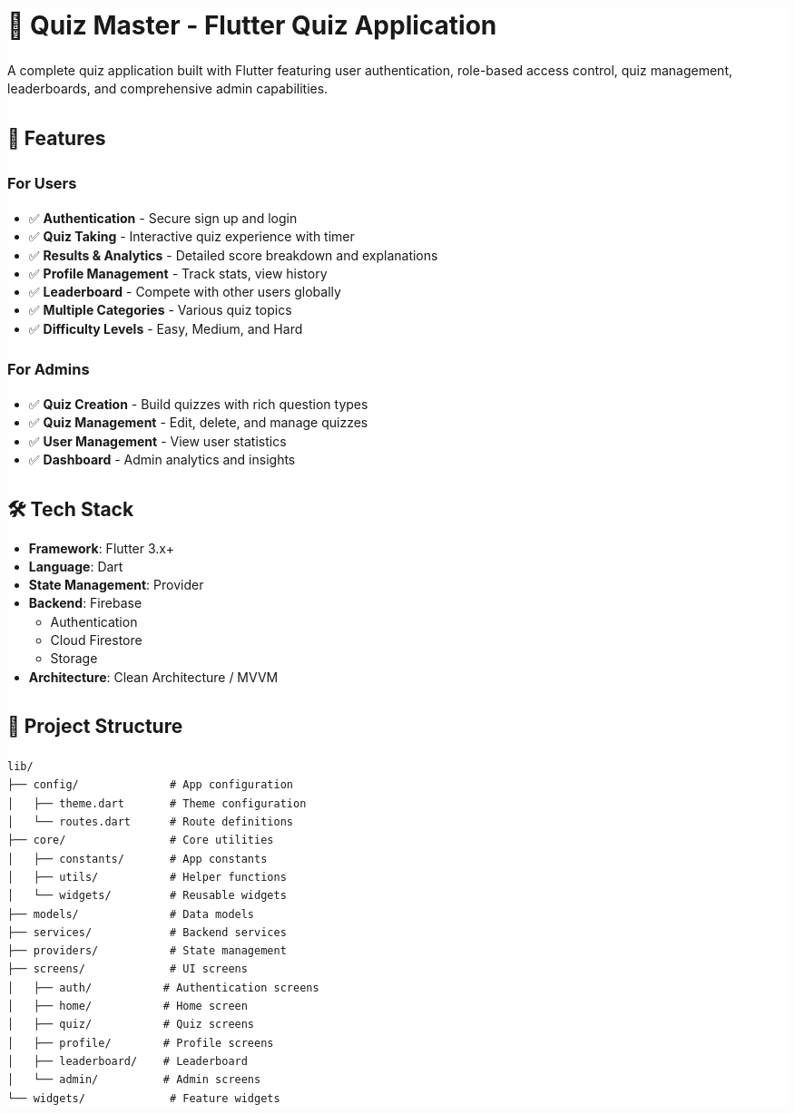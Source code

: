 # 🎯 Quiz Master - Flutter Quiz Application

A complete quiz application built with Flutter featuring user authentication, role-based access control, quiz management, leaderboards, and comprehensive admin capabilities.

## 📱 Features

### For Users

- ✅ **Authentication** - Secure sign up and login
- ✅ **Quiz Taking** - Interactive quiz experience with timer
- ✅ **Results & Analytics** - Detailed score breakdown and explanations
- ✅ **Profile Management** - Track stats, view history
- ✅ **Leaderboard** - Compete with other users globally
- ✅ **Multiple Categories** - Various quiz topics
- ✅ **Difficulty Levels** - Easy, Medium, and Hard

### For Admins

- ✅ **Quiz Creation** - Build quizzes with rich question types
- ✅ **Quiz Management** - Edit, delete, and manage quizzes
- ✅ **User Management** - View user statistics
- ✅ **Dashboard** - Admin analytics and insights

## 🛠️ Tech Stack

- **Framework**: Flutter 3.x+
- **Language**: Dart
- **State Management**: Provider
- **Backend**: Firebase
  - Authentication
  - Cloud Firestore
  - Storage
- **Architecture**: Clean Architecture / MVVM

## 📁 Project Structure

```
lib/
├── config/              # App configuration
│   ├── theme.dart       # Theme configuration
│   └── routes.dart      # Route definitions
├── core/                # Core utilities
│   ├── constants/       # App constants
│   ├── utils/           # Helper functions
│   └── widgets/         # Reusable widgets
├── models/              # Data models
├── services/            # Backend services
├── providers/           # State management
├── screens/             # UI screens
│   ├── auth/           # Authentication screens
│   ├── home/           # Home screen
│   ├── quiz/           # Quiz screens
│   ├── profile/        # Profile screens
│   ├── leaderboard/    # Leaderboard
│   └── admin/          # Admin screens
└── widgets/             # Feature widgets
```
